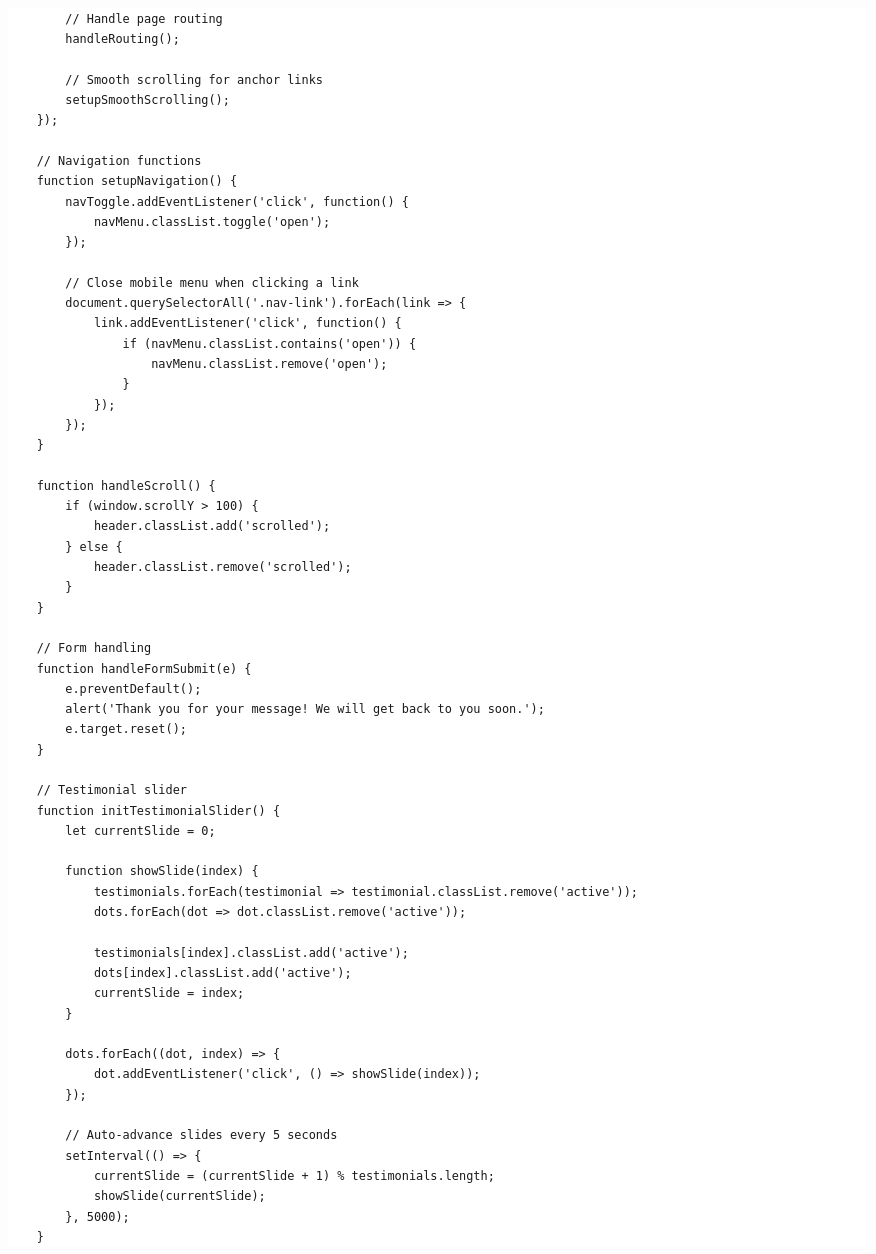             // Handle page routing
            handleRouting();
            
            // Smooth scrolling for anchor links
            setupSmoothScrolling();
        });

        // Navigation functions
        function setupNavigation() {
            navToggle.addEventListener('click', function() {
                navMenu.classList.toggle('open');
            });
            
            // Close mobile menu when clicking a link
            document.querySelectorAll('.nav-link').forEach(link => {
                link.addEventListener('click', function() {
                    if (navMenu.classList.contains('open')) {
                        navMenu.classList.remove('open');
                    }
                });
            });
        }

        function handleScroll() {
            if (window.scrollY > 100) {
                header.classList.add('scrolled');
            } else {
                header.classList.remove('scrolled');
            }
        }

        // Form handling
        function handleFormSubmit(e) {
            e.preventDefault();
            alert('Thank you for your message! We will get back to you soon.');
            e.target.reset();
        }

        // Testimonial slider
        function initTestimonialSlider() {
            let currentSlide = 0;
            
            function showSlide(index) {
                testimonials.forEach(testimonial => testimonial.classList.remove('active'));
                dots.forEach(dot => dot.classList.remove('active'));
                
                testimonials[index].classList.add('active');
                dots[index].classList.add('active');
                currentSlide = index;
            }
            
            dots.forEach((dot, index) => {
                dot.addEventListener('click', () => showSlide(index));
            });
            
            // Auto-advance slides every 5 seconds
            setInterval(() => {
                currentSlide = (currentSlide + 1) % testimonials.length;
                showSlide(currentSlide);
            }, 5000);
        }
